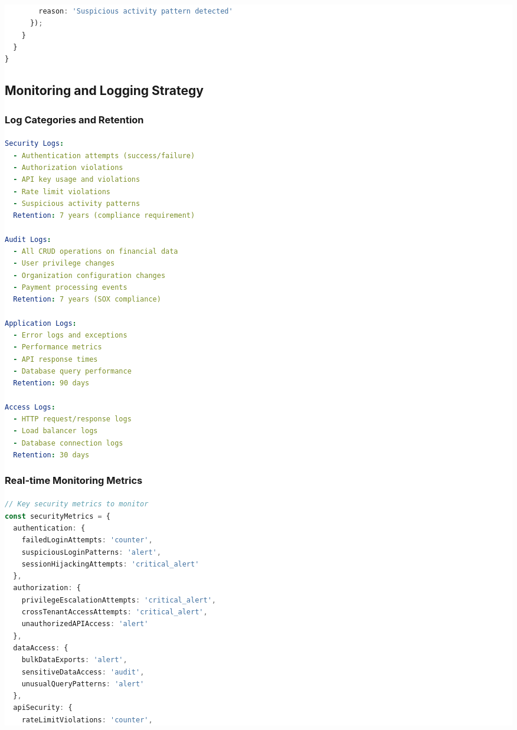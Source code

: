```typescript
        reason: 'Suspicious activity pattern detected'
      });
    }
  }
}
```

## Monitoring and Logging Strategy

### Log Categories and Retention

```yaml
Security Logs:
  - Authentication attempts (success/failure)
  - Authorization violations
  - API key usage and violations
  - Rate limit violations
  - Suspicious activity patterns
  Retention: 7 years (compliance requirement)

Audit Logs:
  - All CRUD operations on financial data
  - User privilege changes
  - Organization configuration changes
  - Payment processing events
  Retention: 7 years (SOX compliance)

Application Logs:
  - Error logs and exceptions
  - Performance metrics
  - API response times
  - Database query performance
  Retention: 90 days

Access Logs:
  - HTTP request/response logs
  - Load balancer logs
  - Database connection logs
  Retention: 30 days
```

### Real-time Monitoring Metrics

```typescript
// Key security metrics to monitor
const securityMetrics = {
  authentication: {
    failedLoginAttempts: 'counter',
    suspiciousLoginPatterns: 'alert',
    sessionHijackingAttempts: 'critical_alert'
  },
  authorization: {
    privilegeEscalationAttempts: 'critical_alert',
    crossTenantAccessAttempts: 'critical_alert',
    unauthorizedAPIAccess: 'alert'
  },
  dataAccess: {
    bulkDataExports: 'alert',
    sensitiveDataAccess: 'audit',
    unusualQueryPatterns: 'alert'
  },
  apiSecurity: {
    rateLimitViolations: 'counter',
```